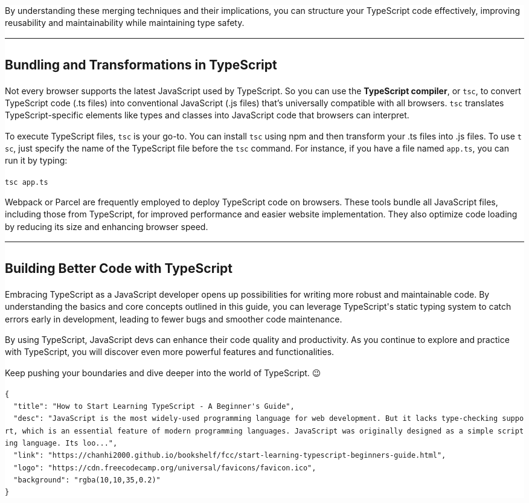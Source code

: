 By understanding these merging techniques and their implications, you can structure your TypeScript code effectively, improving reusability and maintainability while maintaining type safety.

---

## Bundling and Transformations in TypeScript

Not every browser supports the latest JavaScript used by TypeScript. So you can use the **TypeScript compiler**, or `tsc`, to convert TypeScript code (.ts files) into conventional JavaScript (.js files) that’s universally compatible with all browsers. `tsc` translates TypeScript-specific elements like types and classes into JavaScript code that browsers can interpret.

To execute TypeScript files, `tsc` is your go-to. You can install `tsc` using npm and then transform your .ts files into .js files. To use `tsc`, just specify the name of the TypeScript file before the `tsc` command. For instance, if you have a file named <VPIcon icon="iconfont icon-typescript"/>`app.ts`, you can run it by typing:

```sh
tsc app.ts
```

Webpack or Parcel are frequently employed to deploy TypeScript code on browsers. These tools bundle all JavaScript files, including those from TypeScript, for improved performance and easier website implementation. They also optimize code loading by reducing its size and enhancing browser speed.

---

## Building Better Code with TypeScript

Embracing TypeScript as a JavaScript developer opens up possibilities for writing more robust and maintainable code. By understanding the basics and core concepts outlined in this guide, you can leverage TypeScript's static typing system to catch errors early in development, leading to fewer bugs and smoother code maintenance.

By using TypeScript, JavaScript devs can enhance their code quality and productivity. As you continue to explore and practice with TypeScript, you will discover even more powerful features and functionalities.

Keep pushing your boundaries and dive deeper into the world of TypeScript. 😉


```component VPCard
{
  "title": "How to Start Learning TypeScript - A Beginner's Guide",
  "desc": "JavaScript is the most widely-used programming language for web development. But it lacks type-checking support, which is an essential feature of modern programming languages. JavaScript was originally designed as a simple scripting language. Its loo...",
  "link": "https://chanhi2000.github.io/bookshelf/fcc/start-learning-typescript-beginners-guide.html",
  "logo": "https://cdn.freecodecamp.org/universal/favicons/favicon.ico",
  "background": "rgba(10,10,35,0.2)"
}
```
